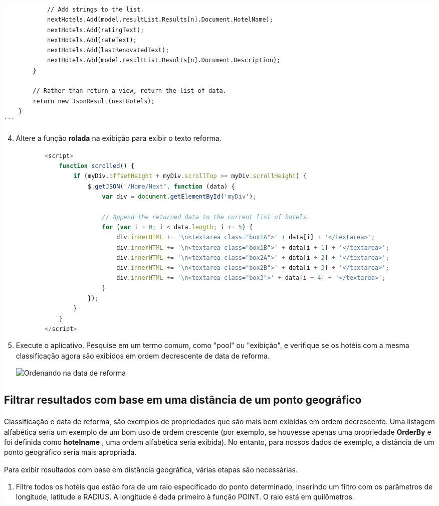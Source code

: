                 // Add strings to the list.
                nextHotels.Add(model.resultList.Results[n].Document.HotelName);
                nextHotels.Add(ratingText);
                nextHotels.Add(rateText);
                nextHotels.Add(lastRenovatedText);
                nextHotels.Add(model.resultList.Results[n].Document.Description);
            }

            // Rather than return a view, return the list of data.
            return new JsonResult(nextHotels);
        }
    ```

4. Altere a função **rolada** na exibição para exibir o texto reforma.

    ```javascript
            <script>
                function scrolled() {
                    if (myDiv.offsetHeight + myDiv.scrollTop >= myDiv.scrollHeight) {
                        $.getJSON("/Home/Next", function (data) {
                            var div = document.getElementById('myDiv');

                            // Append the returned data to the current list of hotels.
                            for (var i = 0; i < data.length; i += 5) {
                                div.innerHTML += '\n<textarea class="box1A">' + data[i] + '</textarea>';
                                div.innerHTML += '\n<textarea class="box1B">' + data[i + 1] + '</textarea>';
                                div.innerHTML += '\n<textarea class="box2A">' + data[i + 2] + '</textarea>';
                                div.innerHTML += '\n<textarea class="box2B">' + data[i + 3] + '</textarea>';
                                div.innerHTML += '\n<textarea class="box3">' + data[i + 4] + '</textarea>';
                            }
                        });
                    }
                }
            </script>
    ```

5. Execute o aplicativo. Pesquise em um termo comum, como "pool" ou "exibição", e verifique se os hotéis com a mesma classificação agora são exibidos em ordem decrescente de data de reforma.

    ![Ordenando na data de reforma](./media/tutorial-csharp-create-first-app/azure-search-orders-renovation.png)

## <a name="filter-results-based-on-a-distance-from-a-geographical-point"></a>Filtrar resultados com base em uma distância de um ponto geográfico

Classificação e data de reforma, são exemplos de propriedades que são mais bem exibidas em ordem decrescente. Uma listagem alfabética seria um exemplo de um bom uso de ordem crescente (por exemplo, se houvesse apenas uma propriedade **OrderBy** e foi definida como **hotelname** , uma ordem alfabética seria exibida). No entanto, para nossos dados de exemplo, a distância de um ponto geográfico seria mais apropriada.

Para exibir resultados com base em distância geográfica, várias etapas são necessárias.

1. Filtre todos os hotéis que estão fora de um raio especificado do ponto determinado, inserindo um filtro com os parâmetros de longitude, latitude e RADIUS. A longitude é dada primeiro à função POINT. O raio está em quilômetros.
